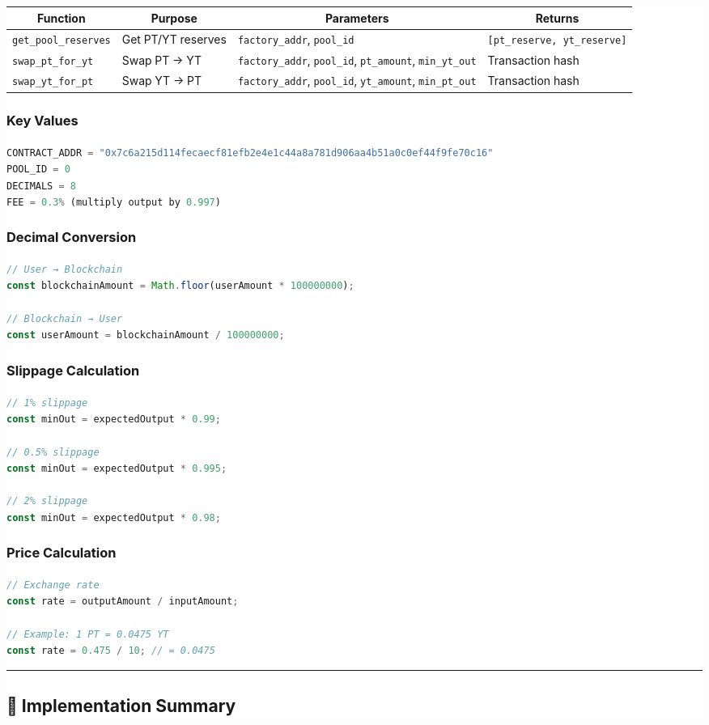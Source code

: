 | Function            | Purpose            | Parameters                                           | Returns                    |
| ------------------- | ------------------ | ---------------------------------------------------- | -------------------------- |
| `get_pool_reserves` | Get PT/YT reserves | `factory_addr`, `pool_id`                            | `[pt_reserve, yt_reserve]` |
| `swap_pt_for_yt`    | Swap PT → YT       | `factory_addr`, `pool_id`, `pt_amount`, `min_yt_out` | Transaction hash           |
| `swap_yt_for_pt`    | Swap YT → PT       | `factory_addr`, `pool_id`, `yt_amount`, `min_pt_out` | Transaction hash           |

### Key Values

```typescript
CONTRACT_ADDR = "0x7c6a215d114fecaecf81efb2e4e1c44a8a781d906aa4b51a0c0ef44f9fe70c16"
POOL_ID = 0
DECIMALS = 8
FEE = 0.3% (multiply output by 0.997)
```

### Decimal Conversion

```typescript
// User → Blockchain
const blockchainAmount = Math.floor(userAmount * 100000000);

// Blockchain → User
const userAmount = blockchainAmount / 100000000;
```

### Slippage Calculation

```typescript
// 1% slippage
const minOut = expectedOutput * 0.99;

// 0.5% slippage
const minOut = expectedOutput * 0.995;

// 2% slippage
const minOut = expectedOutput * 0.98;
```

### Price Calculation

```typescript
// Exchange rate
const rate = outputAmount / inputAmount;

// Example: 1 PT = 0.0475 YT
const rate = 0.475 / 10; // = 0.0475
```

---

## 🎯 Implementation Summary
